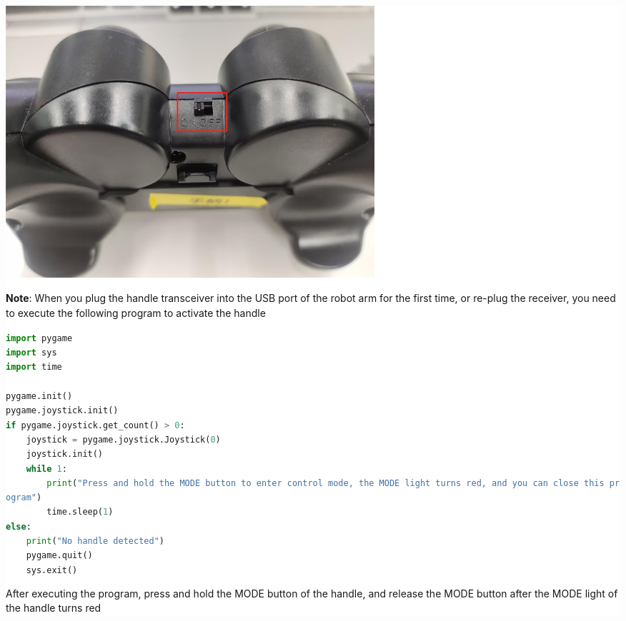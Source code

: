 <img src="./img/joy_on.png" width="60%" height="60%" alt="">

**Note**: When you plug the handle transceiver into the USB port of the robot arm for the first time, or re-plug the receiver, you need to execute the following program to activate the handle
```python
import pygame
import sys
import time

pygame.init()
pygame.joystick.init()
if pygame.joystick.get_count() > 0:
    joystick = pygame.joystick.Joystick(0)  
    joystick.init()
    while 1:
        print("Press and hold the MODE button to enter control mode, the MODE light turns red, and you can close this program")
        time.sleep(1)
else:
    print("No handle detected")
    pygame.quit()
    sys.exit()
```
After executing the program, press and hold the MODE button of the handle, and release the MODE button after the MODE light of the handle turns red
